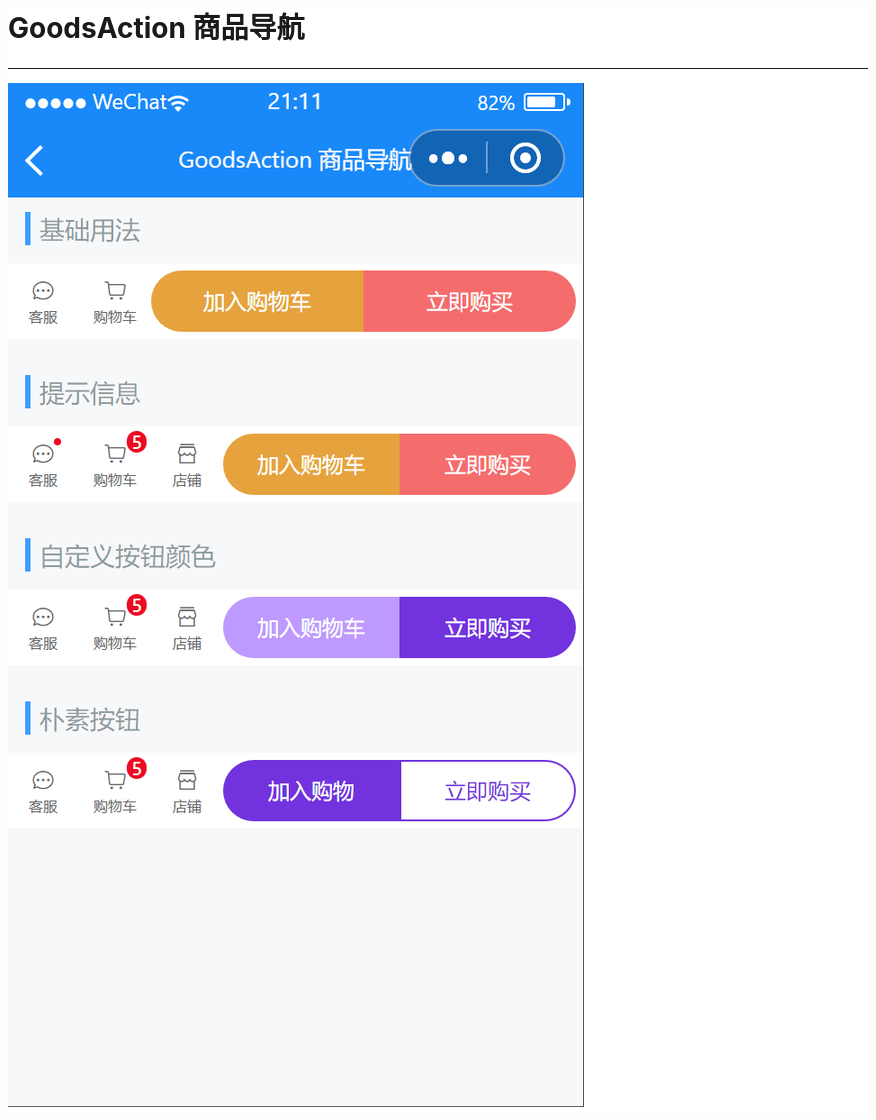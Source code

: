 # GoodsAction 商品导航

---

 <div class="demo-outer-container">
     <div class="demo-inner-container">
        <div class="demo-content">
            <img class="demo-image" src='../../componentImage/goods-action.png' />
        </div>
     </div>
 </div>
